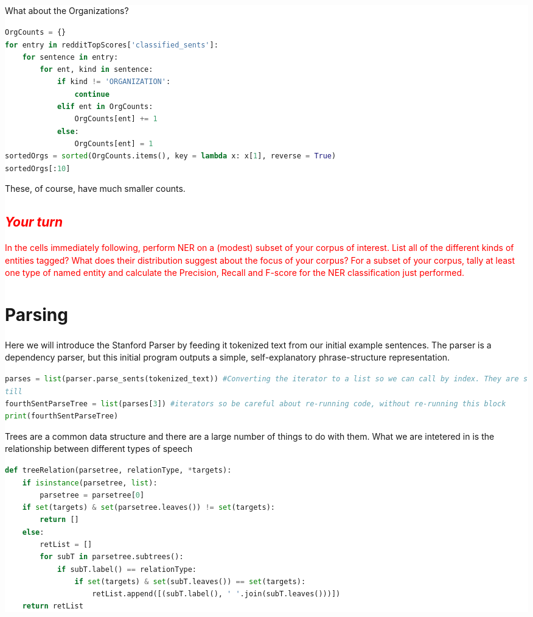 What about the Organizations?

```python
OrgCounts = {}
for entry in redditTopScores['classified_sents']:
    for sentence in entry:
        for ent, kind in sentence:
            if kind != 'ORGANIZATION':
                continue
            elif ent in OrgCounts:
                OrgCounts[ent] += 1
            else:
                OrgCounts[ent] = 1
sortedOrgs = sorted(OrgCounts.items(), key = lambda x: x[1], reverse = True)
sortedOrgs[:10]
```

These, of course, have much smaller counts.

## <span style="color:red">*Your turn*</span>

<span style="color:red">In the cells immediately following, perform NER on a
(modest) subset of your corpus of interest. List all of the different kinds of
entities tagged? What does their distribution suggest about the focus of your
corpus? For a subset of your corpus, tally at least one type of named entity and
calculate the Precision, Recall and F-score for the NER classification just
performed.

# Parsing

Here we will introduce the Stanford Parser by feeding it tokenized text from our
initial example sentences. The parser is a dependency parser, but this initial
program outputs a simple, self-explanatory phrase-structure representation.

```python
parses = list(parser.parse_sents(tokenized_text)) #Converting the iterator to a list so we can call by index. They are still 
fourthSentParseTree = list(parses[3]) #iterators so be careful about re-running code, without re-running this block
print(fourthSentParseTree)
```

Trees are a common data structure and there are a large number of things to do
with them. What we are intetered in is the relationship between different types
of speech

```python
def treeRelation(parsetree, relationType, *targets):
    if isinstance(parsetree, list):
        parsetree = parsetree[0]
    if set(targets) & set(parsetree.leaves()) != set(targets):
        return []
    else:
        retList = []
        for subT in parsetree.subtrees():
            if subT.label() == relationType:
                if set(targets) & set(subT.leaves()) == set(targets):
                    retList.append([(subT.label(), ' '.join(subT.leaves()))])
    return retList
```
